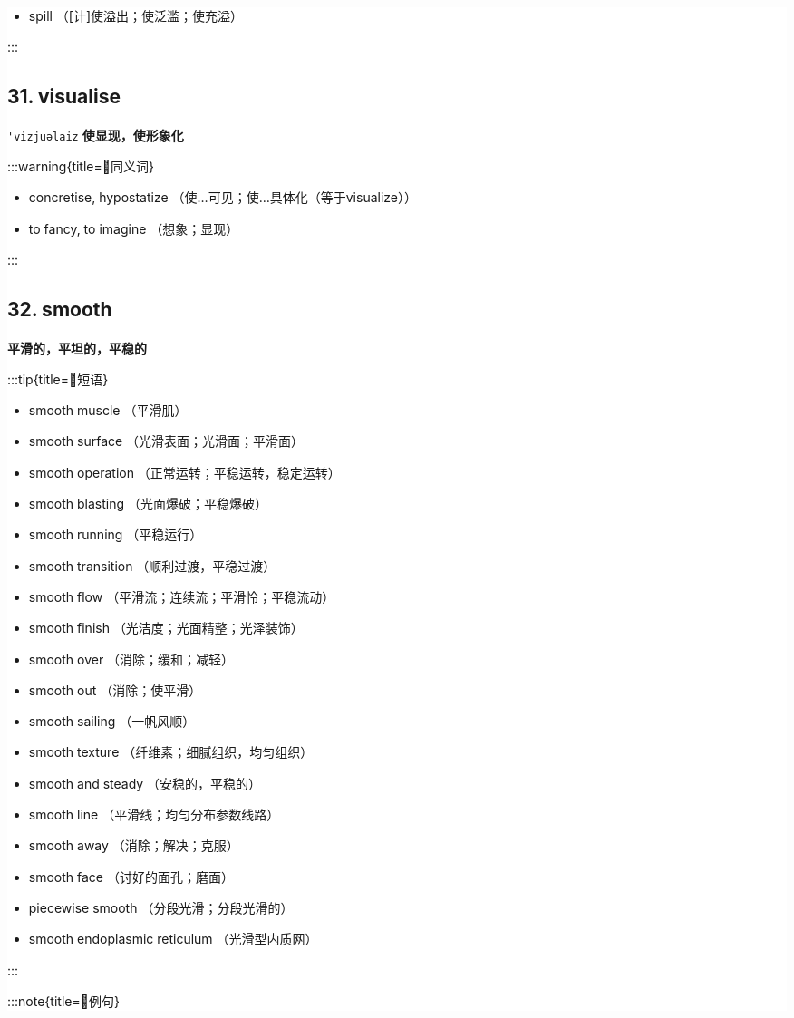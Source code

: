 - spill （[计]使溢出；使泛滥；使充溢）

:::


## 31. visualise

`'vizjuəlaiz`  **使显现，使形象化**

:::warning{title=🤔同义词}

- concretise, hypostatize （使…可见；使…具体化（等于visualize））

- to fancy, to imagine （想象；显现）

:::


## 32. smooth

**平滑的，平坦的，平稳的**

:::tip{title=🤩短语}

- smooth muscle （平滑肌）

- smooth surface （光滑表面；光滑面；平滑面）

- smooth operation （正常运转；平稳运转，稳定运转）

- smooth blasting （光面爆破；平稳爆破）

- smooth running （平稳运行）

- smooth transition （顺利过渡，平稳过渡）

- smooth flow （平滑流；连续流；平滑怜；平稳流动）

- smooth finish （光洁度；光面精整；光泽装饰）

- smooth over （消除；缓和；减轻）

- smooth out （消除；使平滑）

- smooth sailing （一帆风顺）

- smooth texture （纤维素；细腻组织，均匀组织）

- smooth and steady （安稳的，平稳的）

- smooth line （平滑线；均匀分布参数线路）

- smooth away （消除；解决；克服）

- smooth face （讨好的面孔；磨面）

- piecewise smooth （分段光滑；分段光滑的）

- smooth endoplasmic reticulum （光滑型内质网）

:::

:::note{title=🎤例句}
